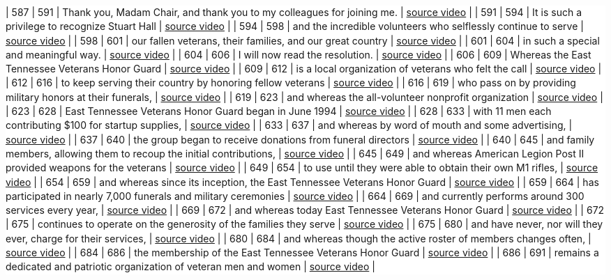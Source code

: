 |  587    |  591    | Thank you, Madam Chair, and thank you to my colleagues for joining me.                                     | [source video](https://archive.org/details/co-com-r-267-230626?start=587.0)              |
|  591    |  594    | It is such a privilege to recognize Stuart Hall                                                            | [source video](https://archive.org/details/co-com-r-267-230626?start=591.0)              |
|  594    |  598    | and the incredible volunteers who selflessly continue to serve                                             | [source video](https://archive.org/details/co-com-r-267-230626?start=594.0)              |
|  598    |  601    | our fallen veterans, their families, and our great country                                                 | [source video](https://archive.org/details/co-com-r-267-230626?start=598.0)              |
|  601    |  604    | in such a special and meaningful way.                                                                      | [source video](https://archive.org/details/co-com-r-267-230626?start=601.0)              |
|  604    |  606    | I will now read the resolution.                                                                            | [source video](https://archive.org/details/co-com-r-267-230626?start=604.0)              |
|  606    |  609    | Whereas the East Tennessee Veterans Honor Guard                                                            | [source video](https://archive.org/details/co-com-r-267-230626?start=606.0)              |
|  609    |  612    | is a local organization of veterans who felt the call                                                      | [source video](https://archive.org/details/co-com-r-267-230626?start=609.0)              |
|  612    |  616    | to keep serving their country by honoring fellow veterans                                                  | [source video](https://archive.org/details/co-com-r-267-230626?start=612.0)              |
|  616    |  619    | who pass on by providing military honors at their funerals,                                                | [source video](https://archive.org/details/co-com-r-267-230626?start=616.0)              |
|  619    |  623    | and whereas the all-volunteer nonprofit organization                                                       | [source video](https://archive.org/details/co-com-r-267-230626?start=619.0)              |
|  623    |  628    | East Tennessee Veterans Honor Guard began in June 1994                                                     | [source video](https://archive.org/details/co-com-r-267-230626?start=623.0)              |
|  628    |  633    | with 11 men each contributing $100 for startup supplies,                                                   | [source video](https://archive.org/details/co-com-r-267-230626?start=628.0)              |
|  633    |  637    | and whereas by word of mouth and some advertising,                                                         | [source video](https://archive.org/details/co-com-r-267-230626?start=633.0)              |
|  637    |  640    | the group began to receive donations from funeral directors                                                | [source video](https://archive.org/details/co-com-r-267-230626?start=637.0)              |
|  640    |  645    | and family members, allowing them to recoup the initial contributions,                                     | [source video](https://archive.org/details/co-com-r-267-230626?start=640.0)              |
|  645    |  649    | and whereas American Legion Post II provided weapons for the veterans                                      | [source video](https://archive.org/details/co-com-r-267-230626?start=645.0)              |
|  649    |  654    | to use until they were able to obtain their own M1 rifles,                                                 | [source video](https://archive.org/details/co-com-r-267-230626?start=649.0)              |
|  654    |  659    | and whereas since its inception, the East Tennessee Veterans Honor Guard                                   | [source video](https://archive.org/details/co-com-r-267-230626?start=654.0)              |
|  659    |  664    | has participated in nearly 7,000 funerals and military ceremonies                                          | [source video](https://archive.org/details/co-com-r-267-230626?start=659.0)              |
|  664    |  669    | and currently performs around 300 services every year,                                                     | [source video](https://archive.org/details/co-com-r-267-230626?start=664.0)              |
|  669    |  672    | and whereas today East Tennessee Veterans Honor Guard                                                      | [source video](https://archive.org/details/co-com-r-267-230626?start=669.0)              |
|  672    |  675    | continues to operate on the generosity of the families they serve                                          | [source video](https://archive.org/details/co-com-r-267-230626?start=672.0)              |
|  675    |  680    | and have never, nor will they ever, charge for their services,                                             | [source video](https://archive.org/details/co-com-r-267-230626?start=675.0)              |
|  680    |  684    | and whereas though the active roster of members changes often,                                             | [source video](https://archive.org/details/co-com-r-267-230626?start=680.0)              |
|  684    |  686    | the membership of the East Tennessee Veterans Honor Guard                                                  | [source video](https://archive.org/details/co-com-r-267-230626?start=684.0)              |
|  686    |  691    | remains a dedicated and patriotic organization of veteran men and women                                    | [source video](https://archive.org/details/co-com-r-267-230626?start=686.0)              |